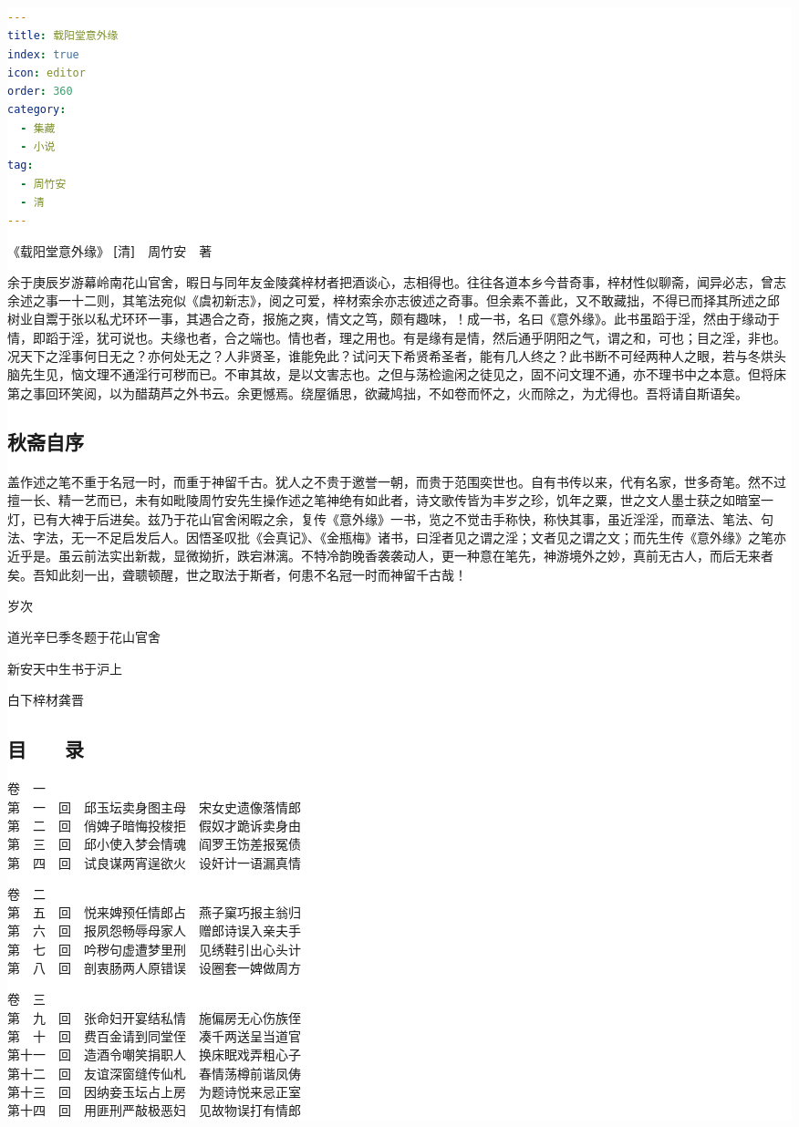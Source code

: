 ```yaml
---
title: 载阳堂意外缘
index: true
icon: editor
order: 360
category:
  - 集藏
  - 小说
tag:
  - 周竹安
  - 清
---
```


《载阳堂意外缘》 [清]　周竹安　著  

余于庚辰岁游幕岭南花山官舍，暇日与同年友金陵龚梓材者把酒谈心，志相得也。往往各道本乡今昔奇事，梓材性似聊斋，闻异必志，曾志余述之事一十二则，其笔法宛似《虞初新志》，阅之可爱，梓材索余亦志彼述之奇事。但余素不善此，又不敢藏拙，不得已而择其所述之邱树业自鬻于张以私尤环环一事，其遇合之奇，报施之爽，情文之笃，颇有趣味，！成一书，名曰《意外缘》。此书虽蹈于淫，然由于缘动于情，即蹈于淫，犹可说也。夫缘也者，合之端也。情也者，理之用也。有是缘有是情，然后通乎阴阳之气，谓之和，可也；目之淫，非也。况天下之淫事何日无之？亦何处无之？人非贤圣，谁能免此？试问天下希贤希圣者，能有几人终之？此书断不可经两种人之眼，若与冬烘头脑先生见，恼文理不通淫行可秽而已。不审其故，是以文害志也。之但与荡检逾闲之徒见之，固不问文理不通，亦不理书中之本意。但将床第之事回环笑阅，以为醋葫芦之外书云。余更憾焉。绕屋循思，欲藏鸠拙，不如卷而怀之，火而除之，为尤得也。吾将请自斯语矣。  

## 秋斋自序  

盖作述之笔不重于名冠一时，而重于神留千古。犹人之不贵于邀誉一朝，而贵于范围奕世也。自有书传以来，代有名家，世多奇笔。然不过擅一长、精一艺而已，未有如毗陵周竹安先生操作述之笔神绝有如此者，诗文歌传皆为丰岁之珍，饥年之粟，世之文人墨士获之如暗室一灯，已有大裨于后进矣。兹乃于花山官舍闲暇之余，复传《意外缘》一书，览之不觉击手称快，称快其事，虽近淫淫，而章法、笔法、句法、字法，无一不足启发后人。因悟圣叹批《会真记》、《金瓶梅》诸书，曰淫者见之谓之淫；文者见之谓之文；而先生传《意外缘》之笔亦近乎是。虽云前法实出新裁，显微拗折，跌宕淋漓。不特冷韵晚香袭袭动人，更一种意在笔先，神游境外之妙，真前无古人，而后无来者矣。吾知此刻一出，聋聩顿醒，世之取法于斯者，何患不名冠一时而神留千古哉！  

岁次  

道光辛巳季冬题于花山官舍  

新安天中生书于沪上  

白下梓材龚晋  

## 目　　录  

卷　一  
第　一　回　邱玉坛卖身图主母　宋女史遗像落情郎  
第　二　回　俏婢子暗悔投梭拒　假奴才跪诉卖身由  
第　三　回　邱小使入梦会情魂　阎罗王饬差报冤债  
第　四　回　试良谋两宵逞欲火　设奸计一语漏真情  

卷　二  
第　五　回　悦来婢预任情郎占　燕子窠巧报主翁归  
第　六　回　报夙怨畅辱母家人　赠郎诗误入亲夫手  
第　七　回　吟秽句虚遭梦里刑　见绣鞋引出心头计  
第　八　回　剖衷肠两人原错误　设圈套一婢做周方  

卷　三  
第　九　回　张命妇开宴结私情　施偏房无心伤族侄  
第　十　回　费百金请到同堂侄　凑千两送呈当道官  
第十一　回　造酒令嘲笑捐职人　换床眠戏弄粗心子  
第十二　回　友谊深窗缝传仙札　春情荡樽前谐凤俦  
第十三　回　因纳妾玉坛占上房　为题诗悦来忌正室  
第十四　回　用匪刑严敲极恶妇　见故物误打有情郎  
